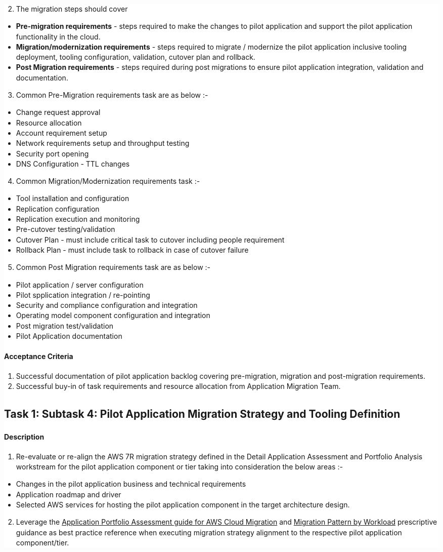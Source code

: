 2. The migration steps should cover 
*  **Pre-migration requirements** - steps required to make the changes to pilot application and support the pilot application functionality in the cloud.
*  **Migration/modernization requirements** - steps required to migrate / modernize the pilot application inclusive tooling deployment, tooling configuration, validation, cutover plan and rollback.
*  **Post Migration requirements** - steps required during post migrations to ensure pilot application integration, validation and documentation.

3. Common Pre-Migration requirements task are as below :-
*  Change request approval 
*  Resource allocation
*  Account requirement setup
*  Network requirements setup and throughput testing
*  Security port opening
*  DNS Configuration - TTL changes

4. Common Migration/Modernization requirements task :-
* Tool installation and configuration
* Replication configuration
* Replication execution and monitoring
* Pre-cutover testing/validation
* Cutover Plan - must include critical task to cutover including people requirement
* Rollback Plan - must include task to rollback in case of cutover failure

5. Common Post Migration requirements task are as below :-
*  Pilot application / server configuration
*  Pilot spplication integration / re-pointing
*  Security and compliance configuration and integration
*  Operating model component configuration and integration
*  Post migration test/validation
*  Pilot Application documentation

#### Acceptance Criteria
1. Successful documentation of pilot application backlog covering pre-migration, migration and post-migration requirements.
2. Successful buy-in of task requirements and resource allocation from Application Migration Team.
## Task 1: Subtask 4: Pilot Application Migration Strategy and Tooling Definition
#### Description
1. Re-evaluate or re-align the AWS 7R migration strategy defined in the Detail Application Assessment and Portfolio Analysis workstream for the pilot application component or tier taking into consideration the below areas :-
*  Changes in the pilot application business and technical requirements
*  Application roadmap and driver
*  Selected AWS services for hosting the pilot application component in the target architecture design. 

2. Leverage the [Application Portfolio Assessment guide for AWS Cloud Migration](https://docs.aws.amazon.com/prescriptive-guidance/latest/application-portfolio-assessment-guide/iterating-7-rs-migration-strategy-selection.html) and [Migration Pattern by Workload](https://docs.aws.amazon.com/prescriptive-guidance/latest/patterns/migration-migration-patterns-by-workload-pattern-list.html) prescriptive guidance as best practice reference when executing migration strategy alignment to the respective pilot application component/tier.
